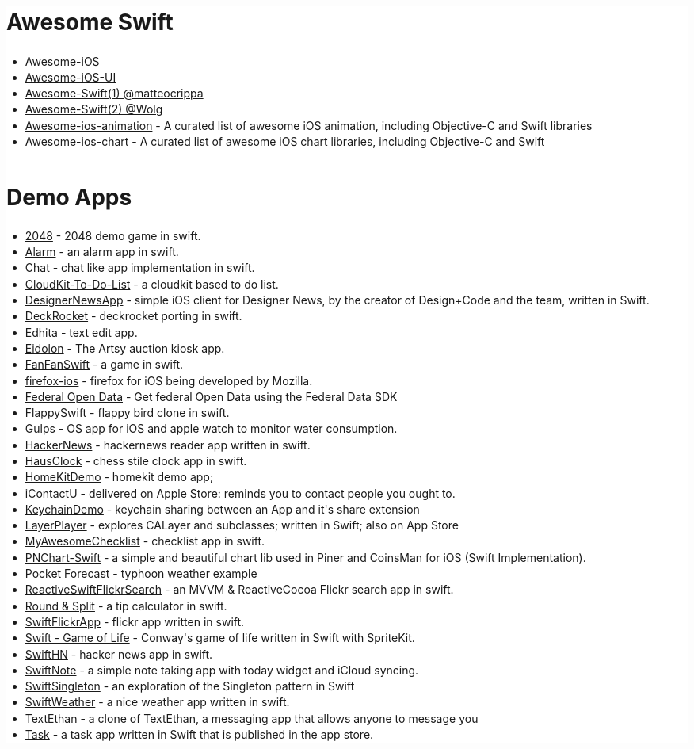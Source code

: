 
# Awesome Swift
* [Awesome-iOS](https://github.com/vsouza/awesome-ios)
* [Awesome-iOS-UI](https://github.com/cjwirth/awesome-ios-ui)
* [Awesome-Swift(1) @matteocrippa](https://github.com/matteocrippa/awesome-swift)
* [Awesome-Swift(2) @Wolg](https://github.com/Wolg/awesome-swift)
* [Awesome-ios-animation](https://github.com/sxyx2008/awesome-ios-animation) - A curated list of awesome iOS animation, including Objective-C and Swift libraries
* [Awesome-ios-chart](https://github.com/sxyx2008/awesome-ios-chart) - A curated list of awesome iOS chart libraries, including Objective-C and Swift


# Demo Apps
* [2048](https://github.com/austinzheng/swift-2048) - 2048 demo game in swift.
* [Alarm](https://github.com/ChrisChares/swift-alarm) - an alarm app in swift.
* [Chat](https://github.com/acani/Chats) - chat like app implementation in swift.
* [CloudKit-To-Do-List](https://github.com/anthonygeranio/CloudKit-To-Do-List) - a cloudkit based to do list.
* [DesignerNewsApp](https://github.com/MengTo/DesignerNewsApp) - simple iOS client for Designer News, by the creator of Design+Code and the team, written in Swift.
* [DeckRocket](https://github.com/jpsim/DeckRocket) - deckrocket porting in swift.
* [Edhita](https://github.com/tnantoka/edhita) - text edit app.
* [Eidolon](https://github.com/artsy/eidolon) - The Artsy auction kiosk app.
* [FanFanSwift](https://github.com/geek5nan/FanFanSwift) - a game in swift.
* [firefox-ios](https://github.com/mozilla/firefox-ios) - firefox for iOS being developed by Mozilla.
* [Federal Open Data](https://github.com/USDepartmentofLabor/Swift-Sample-App) - Get federal Open Data using the Federal Data SDK
* [FlappySwift](https://github.com/fullstackio/FlappySwift) - flappy bird clone in swift.
* [Gulps](https://github.com/FancyPixel/gulps) - OS app for iOS and apple watch to monitor water consumption.
* [HackerNews](https://github.com/amitburst/HackerNews) - hackernews reader app written in swift.
* [HausClock](https://github.com/nottombrown/HausClock) - chess stile clock app in swift.
* [HomeKitDemo](https://github.com/KhaosT/HomeKit-Demo) - homekit demo app;
* [iContactU](https://github.com/rizal72/iContactU) - delivered on Apple Store: reminds you to contact people you ought to.
* [KeychainDemo](https://github.com/dasdom/KeychainDemo) - keychain sharing between an App and it's share extension
* [LayerPlayer](https://github.com/scotteg/LayerPlayer) - explores CALayer and subclasses; written in Swift; also on App Store
* [MyAwesomeChecklist](https://github.com/imod/MyAwesomeChecklist) - checklist app in swift.
* [PNChart-Swift](https://github.com/kevinzhow/PNChart-Swift) - a simple and beautiful chart lib used in Piner and CoinsMan for iOS (Swift Implementation).
* [Pocket Forecast](https://github.com/typhoon-framework/Typhoon-Swift-Example) - typhoon weather example
* [ReactiveSwiftFlickrSearch](https://github.com/ColinEberhardt/ReactiveSwiftFlickrSearch) - an MVVM & ReactiveCocoa Flickr search app in swift.
* [Round & Split](https://github.com/lukhnos/roundandsplit) - a tip calculator in swift.
* [SwiftFlickrApp](https://github.com/synboo/SwiftFlickrApp) - flickr app written in swift.
* [Swift - Game of Life](https://github.com/yonbergman/swift-gameoflife) - Conway's game of life written in Swift with SpriteKit.
* [SwiftHN](https://github.com/Dimillian/SwiftHN) - hacker news app in swift.
* [SwiftNote](https://github.com/mslathrop/SwiftNote) - a simple note taking app with today widget and iCloud syncing.
* [SwiftSingleton](https://github.com/hpique/SwiftSingleton) - an exploration of the Singleton pattern in Swift
* [SwiftWeather](https://github.com/JakeLin/SwiftWeather) - a nice weather app written in swift.
* [TextEthan](https://github.com/thii/TextEthan) - a clone of TextEthan, a messaging app that allows anyone to message you
* [Task](https://github.com/mbcrump/TasksForSwiftWithPersistingData) - a task app written in Swift that is published in the app store.